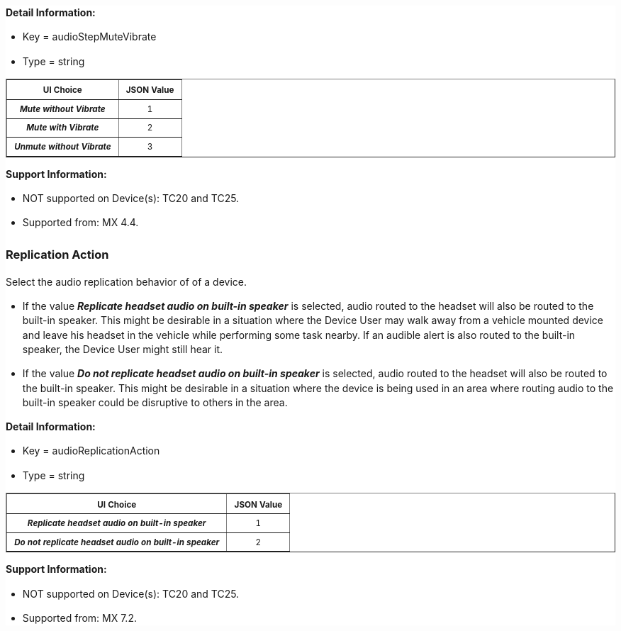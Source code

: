 
**Detail Information:** 

- Key = audioStepMuteVibrate 

- Type = string 

<table border="1"><tr align="center"><th><small>&nbsp;UI Choice&nbsp;</small></th><th><small>&nbsp;JSON Value&nbsp;</small></th></tr align="center"><tr align="center"><td><b><i><small>&nbsp;Mute without Vibrate&nbsp;</small></i></b></td><td><small>&nbsp;1&nbsp;</small></td></tr><tr align="center"><td><b><i><small>&nbsp;Mute with Vibrate&nbsp;</small></i></b></td><td><small>&nbsp;2&nbsp;</small></td></tr><tr align="center"><td><b><i><small>&nbsp;Unmute without Vibrate&nbsp;</small></i></b></td><td><small>&nbsp;3&nbsp;</small></td></tr></table> 


**Support Information:** 

- NOT supported on Device(s): TC20 and TC25.


- Supported from: MX 4.4.


### Replication Action



Select the audio replication behavior of of a device.


- If the value ***Replicate headset audio on built-in speaker*** is selected, audio routed to the headset will also be routed to the built-in speaker. This might be desirable in a situation where the Device User may walk away from a vehicle mounted device and leave his headset in the vehicle while performing some task nearby. If an audible alert is also routed to the built-in speaker, the Device User might still hear it.


- If the value ***Do not replicate headset audio on built-in speaker*** is selected, audio routed to the headset will also be routed to the built-in speaker. This might be desirable in a situation where the device is being used in an area where routing audio to the built-in speaker could be disruptive to others in the area.


**Detail Information:** 

- Key = audioReplicationAction 

- Type = string 

<table border="1"><tr align="center"><th><small>&nbsp;UI Choice&nbsp;</small></th><th><small>&nbsp;JSON Value&nbsp;</small></th></tr align="center"><tr align="center"><td><b><i><small>&nbsp;Replicate headset audio on built-in speaker&nbsp;</small></i></b></td><td><small>&nbsp;1&nbsp;</small></td></tr><tr align="center"><td><b><i><small>&nbsp;Do not replicate headset audio on built-in speaker&nbsp;</small></i></b></td><td><small>&nbsp;2&nbsp;</small></td></tr></table> 


**Support Information:** 

- NOT supported on Device(s): TC20 and TC25.


- Supported from: MX 7.2.
